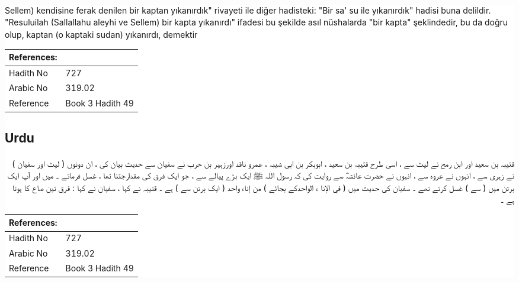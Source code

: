Sellem) kendisine ferak denilen bir kaptan yıkanırdık" rivayeti ile diğer hadisteki: "Bir sa' su ile yıkanırdık" hadisi buna delildir. "Resuluilah (Sallallahu aleyhi ve Sellem) bir kapta yıkanırdı" ifadesi bu şekilde asıl nüshalarda "bir kapta" şeklindedir, bu da doğru olup, kaptan (o kaptaki sudan) yıkanırdı, demektir
</div>
<div style={{backgroundColor:'#f8f9fa',padding:20, marginBottom: 10}}><table> <thead> <tr> <th>References:</th> <th></th> </tr> </thead> <tbody><tr><td>Hadith No</td><td>727</td></tr><tr><td>Arabic No</td><td>319.02</td></tr><tr><td>Reference</td><td>Book 3 Hadith 49</td></tr></tbody></table></div>

## Urdu


<div dir="rtl" lang="ur" style={{fontSize:'larger',backgroundColor:'#f8f9fa',padding:20}}>
قتیبہ بن سعید اور ابن رمح نے لیث سے ، اسی طرح قتیبہ بن سعید ، ابوبکر بن ابی شیبہ ، عمرو ناقد اورزہیر بن حرب نے سفیان سے حدیث بیان کی ، ان دونوں ( لیث اور سفیان ) نے زہری سے ، انہوں نے عروہ سے ، انہوں نے حضرت عائشہؓ سے روایت کی کہ رسول اللہ ﷺ ایک بڑے پیالے سے ، جو ایک فرق کی مقدارجتنا تھا ، غسل فرماتے ۔ میں اور آپ ایک برتن میں ( سے ) غسل کرتے تھے ۔ سفیان کی حدیث میں ( في الإنا ء الواحدکے بجائے ) من إناء واحد ( ایک برتن سے ) ہے ۔ قتیبہ نے کہا ، سفیان نے کہا : فرق تین صاع کا ہوتا ہے ۔
</div>
<div style={{backgroundColor:'#f8f9fa',padding:20, marginBottom: 10}}><table> <thead> <tr> <th>References:</th> <th></th> </tr> </thead> <tbody><tr><td>Hadith No</td><td>727</td></tr><tr><td>Arabic No</td><td>319.02</td></tr><tr><td>Reference</td><td>Book 3 Hadith 49</td></tr></tbody></table></div>